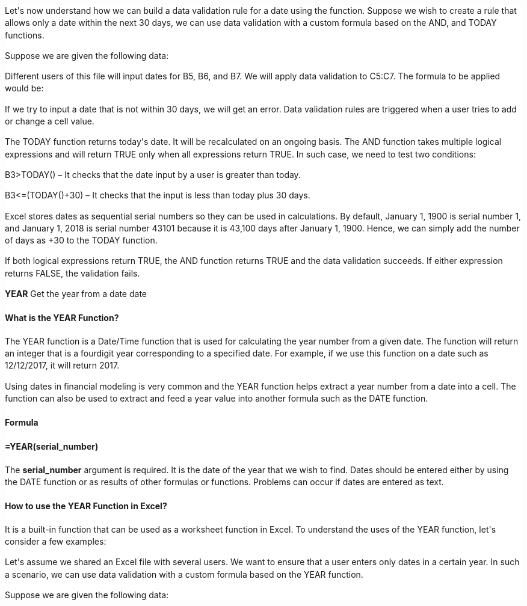 Let's now understand how we can build a data validation rule for a date using the function. Suppose we wish to create a rule that allows only a date within the next 30 days, we can use data validation with a custom formula based on the AND, and TODAY functions.

Suppose we are given the following data:

Different users of this file will input dates for B5, B6, and B7. We will apply data validation to C5:C7. The formula to be applied would be:

If we try to input a date that is not within 30 days, we will get an error. Data validation rules are triggered when a user tries to add or change a cell value.

The TODAY function returns today's date. It will be recalculated on an ongoing basis. The AND function takes multiple logical expressions and will return TRUE only when all expressions return TRUE. In such case, we need to test two conditions:

B3>TODAY() – It checks that the date input by a user is greater than today.

B3<=(TODAY()+30) – It checks that the input is less than today plus 30 days.

Excel stores dates as sequential serial numbers so they can be used in calculations. By default, January 1, 1900 is serial number 1, and January 1, 2018 is serial number 43101 because it is 43,100 days after January 1, 1900. Hence, we can simply add the number of days as +30 to the TODAY function.

If both logical expressions return TRUE, the AND function returns TRUE and the data validation succeeds. If either expression returns FALSE, the validation fails.

**YEAR** Get the year from a date date

#### **What is the YEAR Function?**

The YEAR function is a Date/Time function that is used for calculating the year number from a given date. The function will return an integer that is a fourdigit year corresponding to a specified date. For example, if we use this function on a date such as 12/12/2017, it will return 2017.

Using dates in financial modeling is very common and the YEAR function helps extract a year number from a date into a cell. The function can also be used to extract and feed a year value into another formula such as the DATE function.

#### **Formula**

#### **=YEAR(serial\_number)**

The **serial\_number** argument is required. It is the date of the year that we wish to find. Dates should be entered either by using the DATE function or as results of other formulas or functions. Problems can occur if dates are entered as text.

#### **How to use the YEAR Function in Excel?**

It is a built-in function that can be used as a worksheet function in Excel. To understand the uses of the YEAR function, let's consider a few examples:

Let's assume we shared an Excel file with several users. We want to ensure that a user enters only dates in a certain year. In such a scenario, we can use data validation with a custom formula based on the YEAR function.

Suppose we are given the following data:
